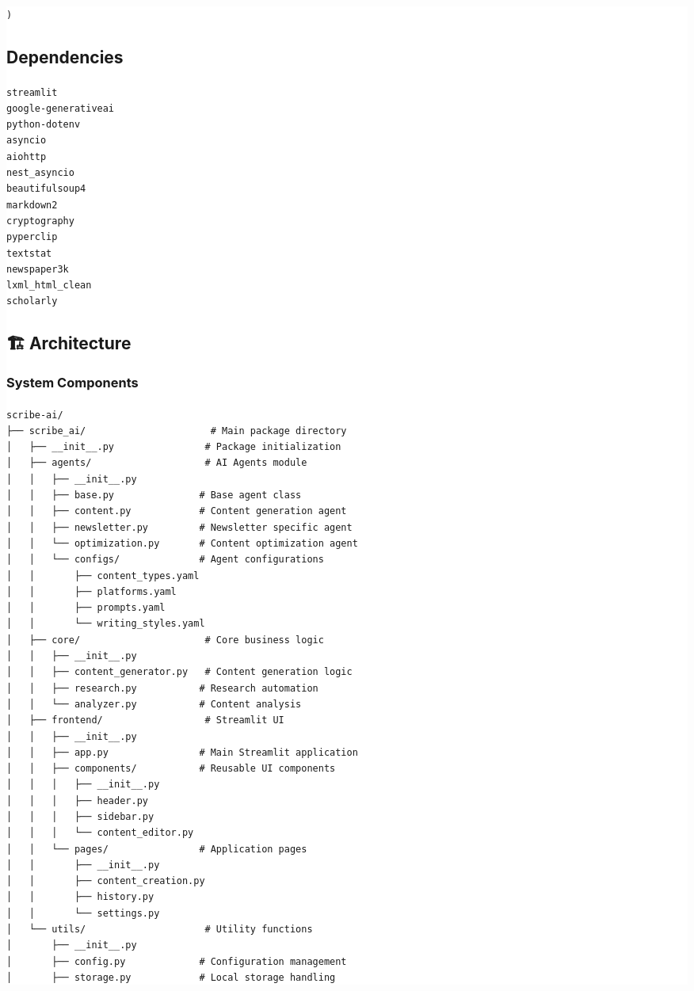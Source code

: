 ```python
)
```
## Dependencies

```bash
streamlit
google-generativeai
python-dotenv
asyncio
aiohttp
nest_asyncio
beautifulsoup4
markdown2
cryptography
pyperclip
textstat
newspaper3k
lxml_html_clean
scholarly
```

## 🏗 Architecture

### System Components

```plaintext
scribe-ai/
├── scribe_ai/                      # Main package directory
│   ├── __init__.py                # Package initialization
│   ├── agents/                    # AI Agents module
│   │   ├── __init__.py
│   │   ├── base.py               # Base agent class
│   │   ├── content.py            # Content generation agent
│   │   ├── newsletter.py         # Newsletter specific agent
│   │   └── optimization.py       # Content optimization agent
│   │   └── configs/              # Agent configurations
│   │       ├── content_types.yaml
│   │       ├── platforms.yaml
│   │       ├── prompts.yaml
│   │       └── writing_styles.yaml
│   ├── core/                      # Core business logic
│   │   ├── __init__.py
│   │   ├── content_generator.py   # Content generation logic
│   │   ├── research.py           # Research automation
│   │   └── analyzer.py           # Content analysis
│   ├── frontend/                  # Streamlit UI
│   │   ├── __init__.py
│   │   ├── app.py                # Main Streamlit application
│   │   ├── components/           # Reusable UI components
│   │   │   ├── __init__.py
│   │   │   ├── header.py
│   │   │   ├── sidebar.py
│   │   │   └── content_editor.py
│   │   └── pages/                # Application pages
│   │       ├── __init__.py
│   │       ├── content_creation.py
│   │       ├── history.py
│   │       └── settings.py
│   └── utils/                     # Utility functions
│       ├── __init__.py
│       ├── config.py             # Configuration management
│       ├── storage.py            # Local storage handling
```